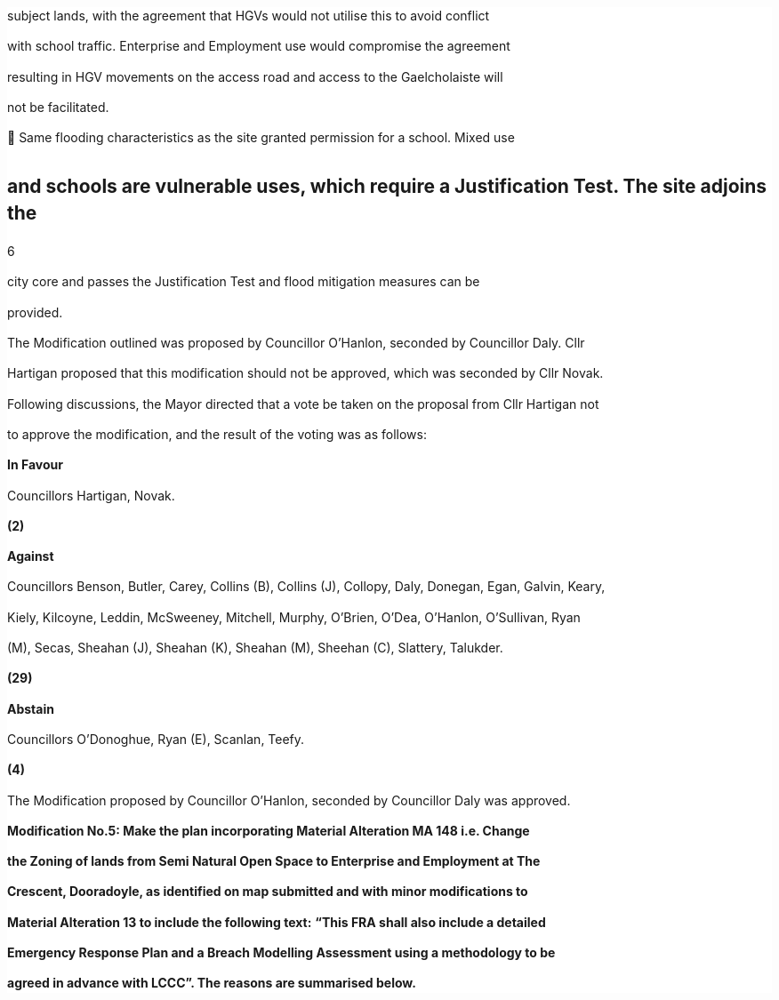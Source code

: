 subject lands, with the agreement that HGVs would not utilise this to avoid conflict

with school traffic. Enterprise and Employment use would compromise the agreement

resulting in HGV movements on the access road and access to the Gaelcholaiste will

not be facilitated.

 Same flooding characteristics as the site granted permission for a school. Mixed use

and schools are vulnerable uses, which require a Justification Test. The site adjoins the
---
6

city core and passes the Justification Test and flood mitigation measures can be

provided.

The Modification outlined was proposed by Councillor O’Hanlon, seconded by Councillor Daly. Cllr

Hartigan proposed that this modification should not be approved, which was seconded by Cllr Novak.

Following discussions, the Mayor directed that a vote be taken on the proposal from Cllr Hartigan not

to approve the modification, and the result of the voting was as follows:

**In Favour**

Councillors Hartigan, Novak.

**(2)**

**Against**

Councillors Benson, Butler, Carey, Collins (B), Collins (J), Collopy, Daly, Donegan, Egan, Galvin, Keary,

Kiely, Kilcoyne, Leddin, McSweeney, Mitchell, Murphy, O’Brien, O’Dea, O’Hanlon, O’Sullivan, Ryan

(M), Secas, Sheahan (J), Sheahan (K), Sheahan (M), Sheehan (C), Slattery, Talukder.

**(29)**

**Abstain**

Councillors O’Donoghue, Ryan (E), Scanlan, Teefy.

**(4)**

The Modification proposed by Councillor O’Hanlon, seconded by Councillor Daly was approved.

**Modification No.5: Make the plan incorporating Material Alteration MA 148 i.e. Change**

**the Zoning of lands from Semi Natural Open Space to Enterprise and Employment at The**

**Crescent, Dooradoyle, as identified on map submitted and with minor modifications to**

**Material Alteration 13 to include the following text:** **“This FRA shall also include a detailed**

**Emergency Response Plan and a Breach Modelling Assessment using a methodology to be**

**agreed in advance with LCCC”. The reasons are summarised below.**
